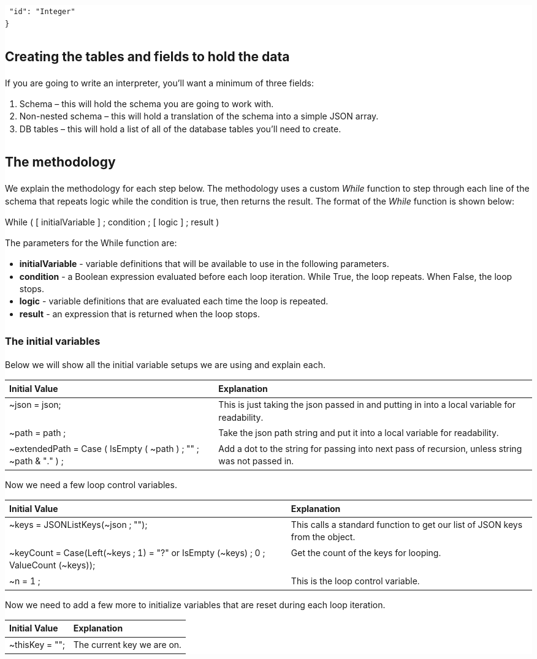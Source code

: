 ```text
 "id": "Integer"
}
```

## Creating the tables and fields to hold the data

If you are going to write an interpreter, you’ll want a minimum of three fields:

1. Schema – this will hold the schema you are going to work with.
2. Non-nested schema – this will hold a translation of the schema into a simple JSON array.
3. DB tables – this will hold a list of all of the database tables you’ll need to create.

## The methodology

We explain the methodology for each step below. The methodology uses a custom _While_ function to step through each line of the schema that repeats logic while the condition is true, then returns the result. The format of the _While_ function is shown below:

While \( \[ initialVariable \] ; condition ; \[ logic \] ; result \)

The parameters for the While function are:

* **initialVariable** - variable definitions that will be available to use in the following parameters.
* **condition** - a Boolean expression evaluated before each loop iteration. While True, the loop repeats. When False, the loop stops.
* **logic** - variable definitions that are evaluated each time the loop is repeated.
* **result** - an expression that is returned when the loop stops.

### The initial variables

Below we will show all the initial variable setups we are using and explain each.

| **Initial Value** | **Explanation** |
| :--- | :--- |
| ~json = json; | This is just taking the json passed in and putting in into a local variable for readability. |
| ~path = path ; | Take the json path string and put it into a local variable for readability. |
| ~extendedPath = Case \( IsEmpty \( ~path \) ; "" ; ~path & "." \) ; | Add a dot to the string for passing into next pass of recursion, unless string was not passed in. |

Now we need a few loop control variables.

| **Initial Value** | **Explanation** |
| :--- | :--- |
| ~keys = JSONListKeys\(~json ; ""\); | This calls a standard function to get our list of JSON keys from the object. |
| ~keyCount = Case\(Left\(~keys ; 1\) = "?" or IsEmpty \(~keys\) ; 0 ; ValueCount \(~keys\)\); | Get the count of the keys for looping. |
| ~n = 1 ; | This is the loop control variable. |

Now we need to add a few more to initialize variables that are reset during each loop iteration.

<table>
  <thead>
    <tr>
      <th style="text-align:left"><b>Initial Value</b>
      </th>
      <th style="text-align:left"><b>Explanation</b>
      </th>
    </tr>
  </thead>
  <tbody>
    <tr>
      <td style="text-align:left">~thisKey = &quot;&quot;;</td>
      <td style="text-align:left">The current key we are on.</td>
    </tr>